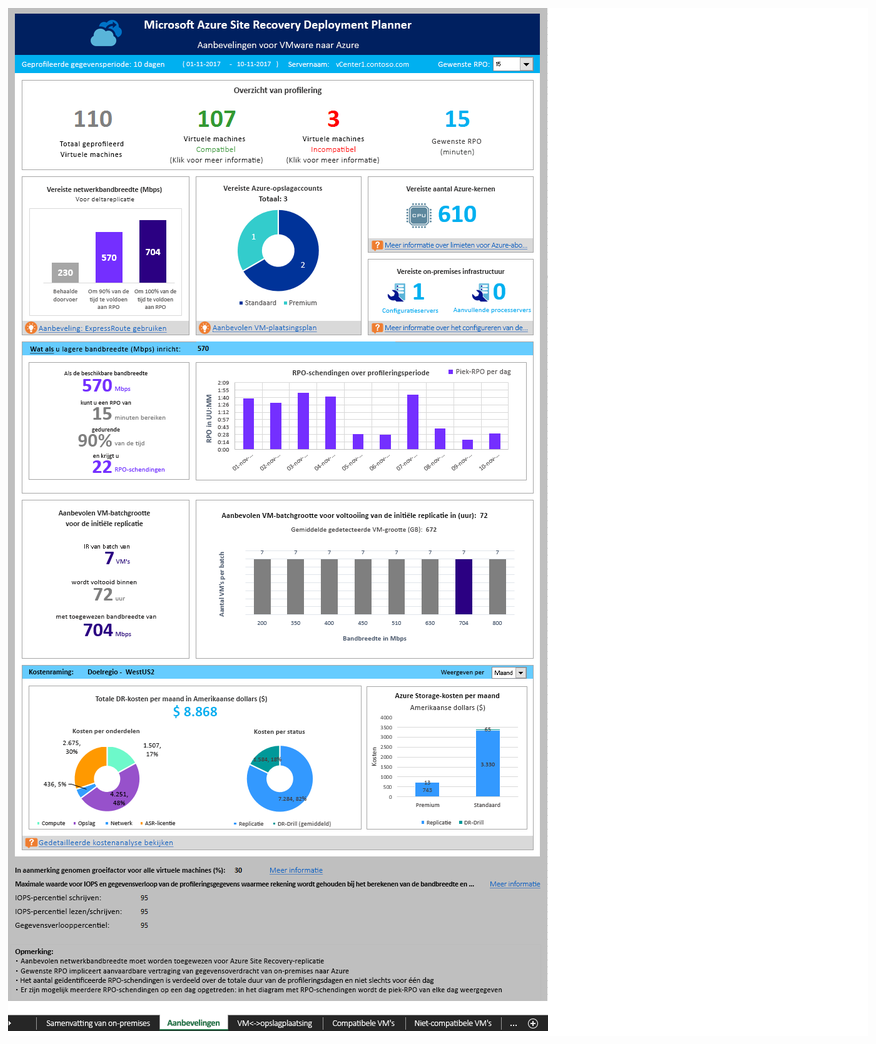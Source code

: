 ![Aanbevelingen voor VMware naar Azure rapport](media/site-recovery-vmware-deployment-planner-analyze-report/Recommendations-v2a.png)

